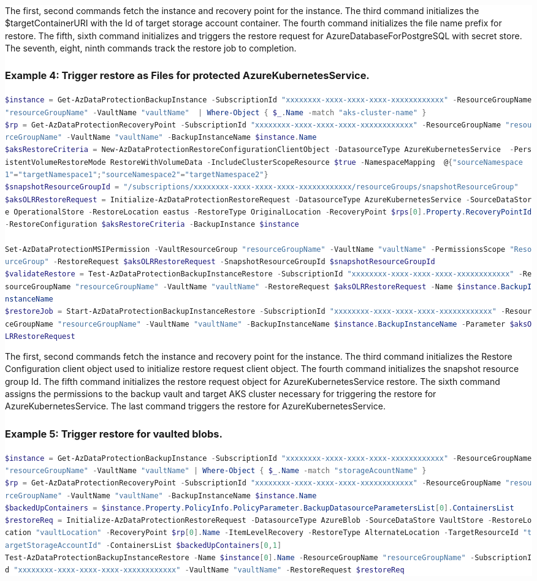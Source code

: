 
The first, second commands fetch the instance and recovery point for the instance.
The third command initializes the $targetContainerURI with the Id of target storage account container.
The fourth command initializes the file name prefix for restore.
The fifth, sixth command initializes and triggers the restore request for AzureDatabaseForPostgreSQL with secret store.
The seventh, eight, ninth  commands track the restore job to completion.

### Example 4: Trigger restore as Files for protected AzureKubernetesService.
```powershell
$instance = Get-AzDataProtectionBackupInstance -SubscriptionId "xxxxxxxx-xxxx-xxxx-xxxx-xxxxxxxxxxxx" -ResourceGroupName "resourceGroupName" -VaultName "vaultName"  | Where-Object { $_.Name -match "aks-cluster-name" }
$rp = Get-AzDataProtectionRecoveryPoint -SubscriptionId "xxxxxxxx-xxxx-xxxx-xxxx-xxxxxxxxxxxx" -ResourceGroupName "resourceGroupName" -VaultName "vaultName" -BackupInstanceName $instance.Name
$aksRestoreCriteria = New-AzDataProtectionRestoreConfigurationClientObject -DatasourceType AzureKubernetesService  -PersistentVolumeRestoreMode RestoreWithVolumeData -IncludeClusterScopeResource $true -NamespaceMapping  @{"sourceNamespace1"="targetNamespace1";"sourceNamespace2"="targetNamespace2"}
$snapshotResourceGroupId = "/subscriptions/xxxxxxxx-xxxx-xxxx-xxxx-xxxxxxxxxxxx/resourceGroups/snapshotResourceGroup"
$aksOLRRestoreRequest = Initialize-AzDataProtectionRestoreRequest -DatasourceType AzureKubernetesService -SourceDataStore OperationalStore -RestoreLocation eastus -RestoreType OriginalLocation -RecoveryPoint $rps[0].Property.RecoveryPointId -RestoreConfiguration $aksRestoreCriteria -BackupInstance $instance 

Set-AzDataProtectionMSIPermission -VaultResourceGroup "resourceGroupName" -VaultName "vaultName" -PermissionsScope "ResourceGroup" -RestoreRequest $aksOLRRestoreRequest -SnapshotResourceGroupId $snapshotResourceGroupId
$validateRestore = Test-AzDataProtectionBackupInstanceRestore -SubscriptionId "xxxxxxxx-xxxx-xxxx-xxxx-xxxxxxxxxxxx" -ResourceGroupName "resourceGroupName" -VaultName "vaultName" -RestoreRequest $aksOLRRestoreRequest -Name $instance.BackupInstanceName
$restoreJob = Start-AzDataProtectionBackupInstanceRestore -SubscriptionId "xxxxxxxx-xxxx-xxxx-xxxx-xxxxxxxxxxxx" -ResourceGroupName "resourceGroupName" -VaultName "vaultName" -BackupInstanceName $instance.BackupInstanceName -Parameter $aksOLRRestoreRequest
```

The first, second commands fetch the instance and recovery point for the instance.
The third command initializes the Restore Configuration client object used to initialize restore request client object.
The fourth command initializes the snapshot resource group Id.
The fifth command initializes the restore request object for AzureKubernetesService restore.
The sixth command assigns the permissions to the backup vault and target AKS cluster necessary for triggering the restore for AzureKubernetesService.
The last command triggers the restore for AzureKubernetesService.

### Example 5: Trigger restore for vaulted blobs.
```powershell
$instance = Get-AzDataProtectionBackupInstance -SubscriptionId "xxxxxxxx-xxxx-xxxx-xxxx-xxxxxxxxxxxx" -ResourceGroupName "resourceGroupName" -VaultName "vaultName" | Where-Object { $_.Name -match "storageAcountName" }
$rp = Get-AzDataProtectionRecoveryPoint -SubscriptionId "xxxxxxxx-xxxx-xxxx-xxxx-xxxxxxxxxxxx" -ResourceGroupName "resourceGroupName" -VaultName "vaultName" -BackupInstanceName $instance.Name
$backedUpContainers = $instance.Property.PolicyInfo.PolicyParameter.BackupDatasourceParametersList[0].ContainersList
$restoreReq = Initialize-AzDataProtectionRestoreRequest -DatasourceType AzureBlob -SourceDataStore VaultStore -RestoreLocation "vaultLocation" -RecoveryPoint $rp[0].Name -ItemLevelRecovery -RestoreType AlternateLocation -TargetResourceId "targetStorageAccountId" -ContainersList $backedUpContainers[0,1]
Test-AzDataProtectionBackupInstanceRestore -Name $instance[0].Name -ResourceGroupName "resourceGroupName" -SubscriptionId "xxxxxxxx-xxxx-xxxx-xxxx-xxxxxxxxxxxx" -VaultName "vaultName" -RestoreRequest $restoreReq
```